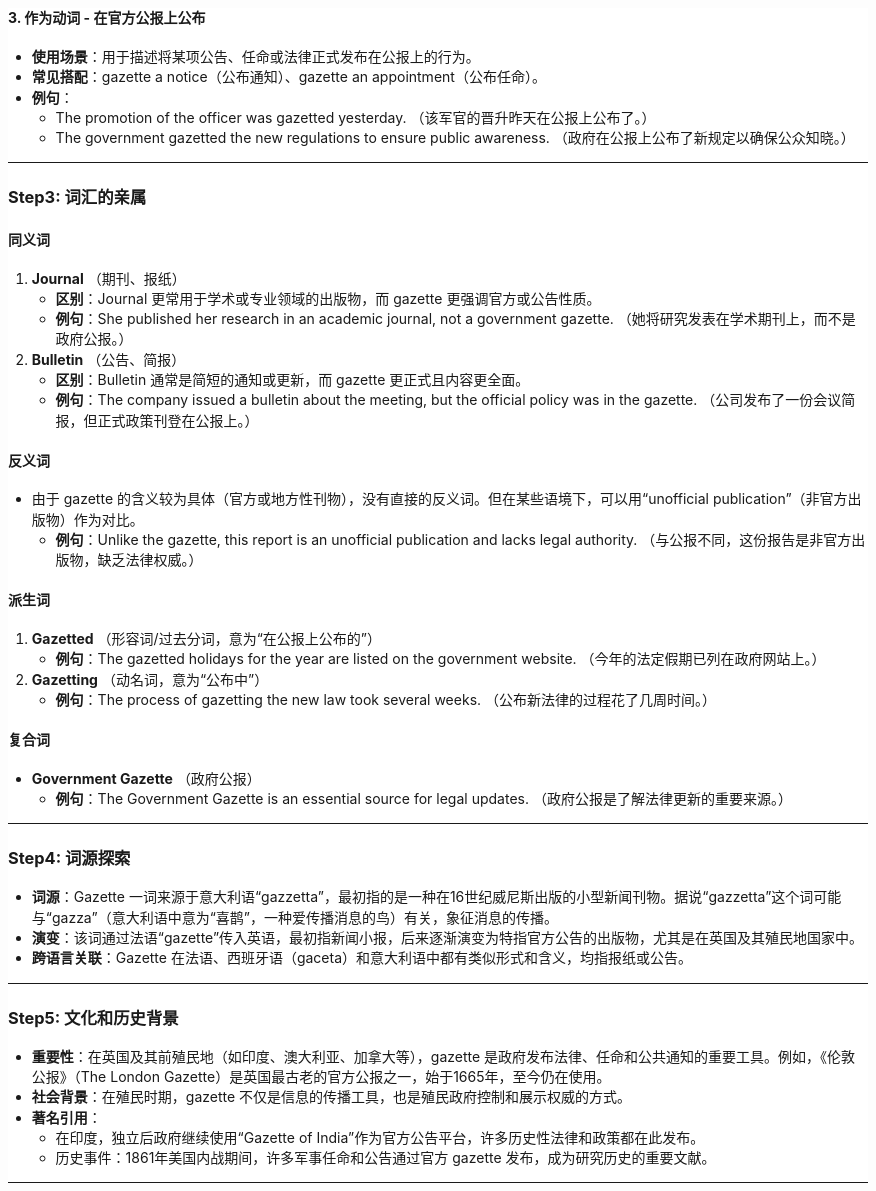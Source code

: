 #### 3. 作为动词 - 在官方公报上公布
- **使用场景**：用于描述将某项公告、任命或法律正式发布在公报上的行为。
- **常见搭配**：gazette a notice（公布通知）、gazette an appointment（公布任命）。
- **例句**：
  - The promotion of the officer was gazetted yesterday. （该军官的晋升昨天在公报上公布了。）
  - The government gazetted the new regulations to ensure public awareness. （政府在公报上公布了新规定以确保公众知晓。）

---

### Step3: 词汇的亲属

#### 同义词
1. **Journal** （期刊、报纸）
   - **区别**：Journal 更常用于学术或专业领域的出版物，而 gazette 更强调官方或公告性质。
   - **例句**：She published her research in an academic journal, not a government gazette. （她将研究发表在学术期刊上，而不是政府公报。）
2. **Bulletin** （公告、简报）
   - **区别**：Bulletin 通常是简短的通知或更新，而 gazette 更正式且内容更全面。
   - **例句**：The company issued a bulletin about the meeting, but the official policy was in the gazette. （公司发布了一份会议简报，但正式政策刊登在公报上。）

#### 反义词
- 由于 gazette 的含义较为具体（官方或地方性刊物），没有直接的反义词。但在某些语境下，可以用“unofficial publication”（非官方出版物）作为对比。
  - **例句**：Unlike the gazette, this report is an unofficial publication and lacks legal authority. （与公报不同，这份报告是非官方出版物，缺乏法律权威。）

#### 派生词
1. **Gazetted** （形容词/过去分词，意为“在公报上公布的”）
   - **例句**：The gazetted holidays for the year are listed on the government website. （今年的法定假期已列在政府网站上。）
2. **Gazetting** （动名词，意为“公布中”）
   - **例句**：The process of gazetting the new law took several weeks. （公布新法律的过程花了几周时间。）

#### 复合词
- **Government Gazette** （政府公报）
  - **例句**：The Government Gazette is an essential source for legal updates. （政府公报是了解法律更新的重要来源。）

---

### Step4: 词源探索
- **词源**：Gazette 一词来源于意大利语“gazzetta”，最初指的是一种在16世纪威尼斯出版的小型新闻刊物。据说“gazzetta”这个词可能与“gazza”（意大利语中意为“喜鹊”，一种爱传播消息的鸟）有关，象征消息的传播。
- **演变**：该词通过法语“gazette”传入英语，最初指新闻小报，后来逐渐演变为特指官方公告的出版物，尤其是在英国及其殖民地国家中。
- **跨语言关联**：Gazette 在法语、西班牙语（gaceta）和意大利语中都有类似形式和含义，均指报纸或公告。

---

### Step5: 文化和历史背景
- **重要性**：在英国及其前殖民地（如印度、澳大利亚、加拿大等），gazette 是政府发布法律、任命和公共通知的重要工具。例如，《伦敦公报》（The London Gazette）是英国最古老的官方公报之一，始于1665年，至今仍在使用。
- **社会背景**：在殖民时期，gazette 不仅是信息的传播工具，也是殖民政府控制和展示权威的方式。
- **著名引用**：
  - 在印度，独立后政府继续使用“Gazette of India”作为官方公告平台，许多历史性法律和政策都在此发布。
  - 历史事件：1861年美国内战期间，许多军事任命和公告通过官方 gazette 发布，成为研究历史的重要文献。

---